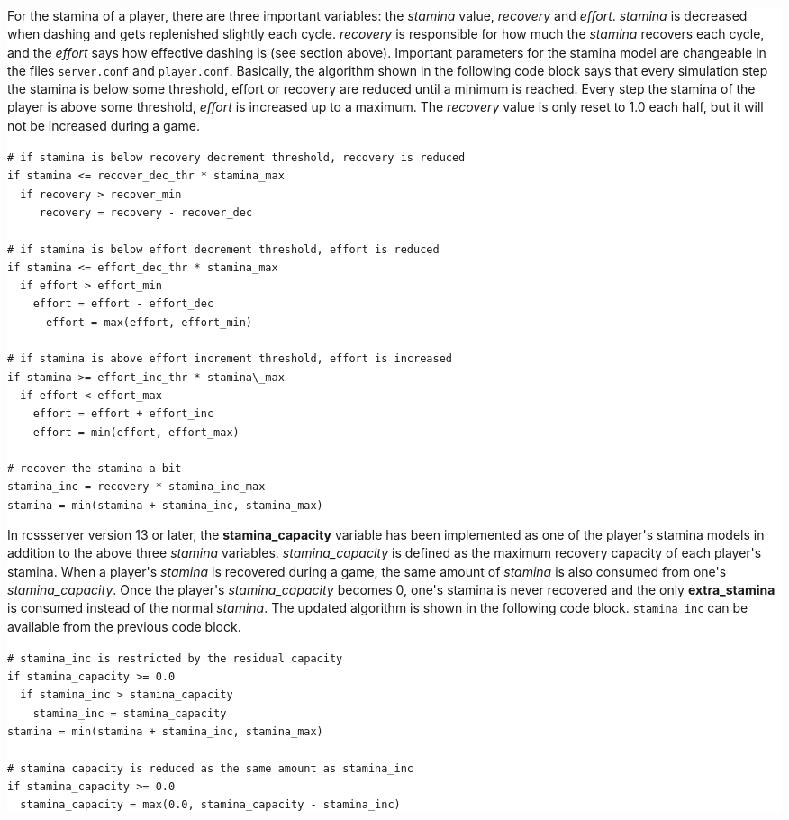 For the stamina of a player, there are three important variables: the
*stamina* value, *recovery* and *effort*.
*stamina* is decreased when dashing and gets replenished slightly each
cycle. *recovery* is responsible for how much the *stamina* recovers
each cycle, and the *effort* says how effective dashing is (see
section above).
Important parameters for the stamina model are changeable in the files
`server.conf` and `player.conf`.
Basically, the algorithm shown in the following code block says that
every simulation step the stamina is below some threshold, effort or
recovery are reduced until a minimum is reached.
Every step the stamina of the player is above some threshold, *effort*
is increased up to a maximum.
The *recovery* value is only reset to 1.0 each half, but it will not
be increased during a game.

```
# if stamina is below recovery decrement threshold, recovery is reduced
if stamina <= recover_dec_thr * stamina_max
  if recovery > recover_min
     recovery = recovery - recover_dec

# if stamina is below effort decrement threshold, effort is reduced
if stamina <= effort_dec_thr * stamina_max
  if effort > effort_min
    effort = effort - effort_dec
      effort = max(effort, effort_min)

# if stamina is above effort increment threshold, effort is increased
if stamina >= effort_inc_thr * stamina\_max
  if effort < effort_max
    effort = effort + effort_inc
    effort = min(effort, effort_max)

# recover the stamina a bit
stamina_inc = recovery * stamina_inc_max
stamina = min(stamina + stamina_inc, stamina_max)
```

In rcssserver version 13 or later, the **stamina_capacity** variable
has been implemented as one of the player's stamina models in addition to the above
three *stamina* variables.
*stamina_capacity* is defined as the maximum recovery capacity of each player's stamina.
When a player's *stamina* is recovered during a game, the same amount of *stamina* is also consumed from one's *stamina_capacity*.
Once the player's *stamina_capacity* becomes 0, one's stamina is never recovered and the only **extra_stamina** is consumed instead of the normal *stamina*.
The updated algorithm is shown in the following code block.
`stamina_inc` can be available from the previous code block.

```
# stamina_inc is restricted by the residual capacity
if stamina_capacity >= 0.0
  if stamina_inc > stamina_capacity
    stamina_inc = stamina_capacity
stamina = min(stamina + stamina_inc, stamina_max)

# stamina capacity is reduced as the same amount as stamina_inc
if stamina_capacity >= 0.0
  stamina_capacity = max(0.0, stamina_capacity - stamina_inc)
```
